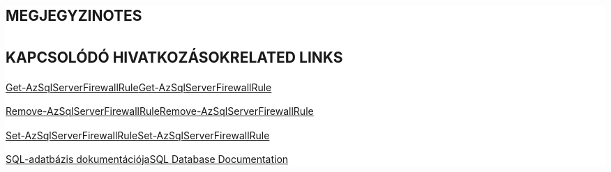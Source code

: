## <span data-ttu-id="a16a7-146">MEGJEGYZI</span><span class="sxs-lookup"><span data-stu-id="a16a7-146">NOTES</span></span>

## <span data-ttu-id="a16a7-147">KAPCSOLÓDÓ HIVATKOZÁSOK</span><span class="sxs-lookup"><span data-stu-id="a16a7-147">RELATED LINKS</span></span>

[<span data-ttu-id="a16a7-148">Get-AzSqlServerFirewallRule</span><span class="sxs-lookup"><span data-stu-id="a16a7-148">Get-AzSqlServerFirewallRule</span></span>](./Get-AzSqlServerFirewallRule.md)

[<span data-ttu-id="a16a7-149">Remove-AzSqlServerFirewallRule</span><span class="sxs-lookup"><span data-stu-id="a16a7-149">Remove-AzSqlServerFirewallRule</span></span>](./Remove-AzSqlServerFirewallRule.md)

[<span data-ttu-id="a16a7-150">Set-AzSqlServerFirewallRule</span><span class="sxs-lookup"><span data-stu-id="a16a7-150">Set-AzSqlServerFirewallRule</span></span>](./Set-AzSqlServerFirewallRule.md)

[<span data-ttu-id="a16a7-151">SQL-adatbázis dokumentációja</span><span class="sxs-lookup"><span data-stu-id="a16a7-151">SQL Database Documentation</span></span>](https://docs.microsoft.com/azure/sql-database/)



